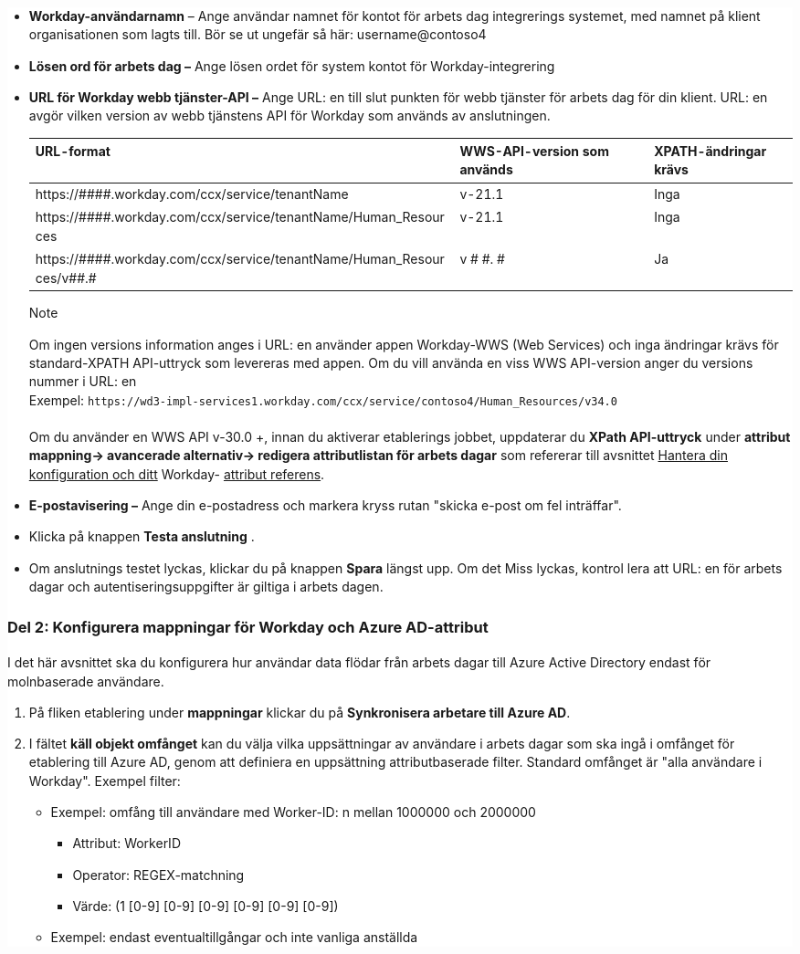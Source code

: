    * **Workday-användarnamn** – Ange användar namnet för kontot för arbets dag integrerings systemet, med namnet på klient organisationen som lagts till. Bör se ut ungefär så här: username@contoso4

   * **Lösen ord för arbets dag –** Ange lösen ordet för system kontot för Workday-integrering

   * **URL för Workday webb tjänster-API –** Ange URL: en till slut punkten för webb tjänster för arbets dag för din klient. URL: en avgör vilken version av webb tjänstens API för Workday som används av anslutningen. 
   
     | URL-format | WWS-API-version som används | XPATH-ändringar krävs |
     |------------|----------------------|------------------------|
     | https://####.workday.com/ccx/service/tenantName | v-21.1 | Inga |
     | https://####.workday.com/ccx/service/tenantName/Human_Resources | v-21.1 | Inga |
     | https://####.workday.com/ccx/service/tenantName/Human_Resources/v##.# | v # #. # | Ja |

      > [!NOTE]
     > Om ingen versions information anges i URL: en använder appen Workday-WWS (Web Services) och inga ändringar krävs för standard-XPATH API-uttryck som levereras med appen. Om du vill använda en viss WWS API-version anger du versions nummer i URL: en <br>
     > Exempel: `https://wd3-impl-services1.workday.com/ccx/service/contoso4/Human_Resources/v34.0` <br>
     > <br> Om du använder en WWS API v-30.0 +, innan du aktiverar etablerings jobbet, uppdaterar du **XPath API-uttryck** under **attribut mappning-> avancerade alternativ-> redigera attributlistan för arbets dagar** som refererar till avsnittet [Hantera din konfiguration och ditt](workday-inbound-tutorial.md#managing-your-configuration) Workday- [attribut referens](../app-provisioning/workday-attribute-reference.md#xpath-values-for-workday-web-services-wws-api-v30).  

   * **E-postavisering –** Ange din e-postadress och markera kryss rutan "skicka e-post om fel inträffar".

   * Klicka på knappen **Testa anslutning** .

   * Om anslutnings testet lyckas, klickar du på knappen **Spara** längst upp. Om det Miss lyckas, kontrol lera att URL: en för arbets dagar och autentiseringsuppgifter är giltiga i arbets dagen.

### <a name="part-2-configure-workday-and-azure-ad-attribute-mappings"></a>Del 2: Konfigurera mappningar för Workday och Azure AD-attribut

I det här avsnittet ska du konfigurera hur användar data flödar från arbets dagar till Azure Active Directory endast för molnbaserade användare.

1. På fliken etablering under **mappningar** klickar du på **Synkronisera arbetare till Azure AD**.

2. I fältet **käll objekt omfånget** kan du välja vilka uppsättningar av användare i arbets dagar som ska ingå i omfånget för etablering till Azure AD, genom att definiera en uppsättning attributbaserade filter. Standard omfånget är "alla användare i Workday". Exempel filter:

   * Exempel: omfång till användare med Worker-ID: n mellan 1000000 och 2000000

      * Attribut: WorkerID

      * Operator: REGEX-matchning

      * Värde: (1 [0-9] [0-9] [0-9] [0-9] [0-9] [0-9])

   * Exempel: endast eventualtillgångar och inte vanliga anställda
